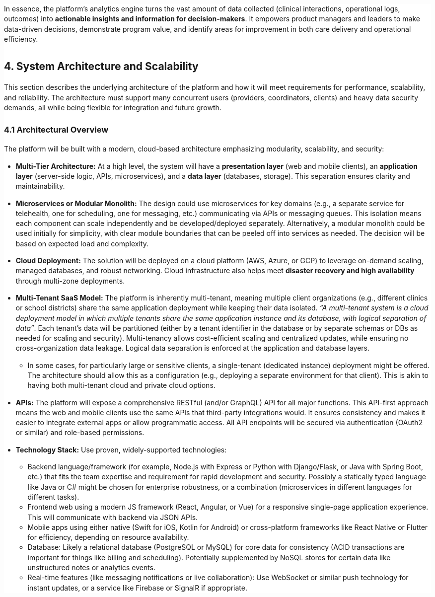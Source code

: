 In essence, the platform’s analytics engine turns the vast amount of data collected (clinical interactions, operational logs, outcomes) into **actionable insights and information for decision-makers**. It empowers product managers and leaders to make data-driven decisions, demonstrate program value, and identify areas for improvement in both care delivery and operational efficiency.

## 4. System Architecture and Scalability

This section describes the underlying architecture of the platform and how it will meet requirements for performance, scalability, and reliability. The architecture must support many concurrent users (providers, coordinators, clients) and heavy data security demands, all while being flexible for integration and future growth.

### 4.1 Architectural Overview

The platform will be built with a modern, cloud-based architecture emphasizing modularity, scalability, and security:

- **Multi-Tier Architecture:** At a high level, the system will have a **presentation layer** (web and mobile clients), an **application layer** (server-side logic, APIs, microservices), and a **data layer** (databases, storage). This separation ensures clarity and maintainability.
- **Microservices or Modular Monolith:** The design could use microservices for key domains (e.g., a separate service for telehealth, one for scheduling, one for messaging, etc.) communicating via APIs or messaging queues. This isolation means each component can scale independently and be developed/deployed separately. Alternatively, a modular monolith could be used initially for simplicity, with clear module boundaries that can be peeled off into services as needed. The decision will be based on expected load and complexity.
- **Cloud Deployment:** The solution will be deployed on a cloud platform (AWS, Azure, or GCP) to leverage on-demand scaling, managed databases, and robust networking. Cloud infrastructure also helps meet **disaster recovery and high availability** through multi-zone deployments.
- **Multi-Tenant SaaS Model:** The platform is inherently multi-tenant, meaning multiple client organizations (e.g., different clinics or school districts) share the same application deployment while keeping their data isolated. _“A multi-tenant system is a cloud deployment model in which multiple tenants share the same application instance and its database, with logical separation of data”_. Each tenant’s data will be partitioned (either by a tenant identifier in the database or by separate schemas or DBs as needed for scaling and security). Multi-tenancy allows cost-efficient scaling and centralized updates, while ensuring no cross-organization data leakage. Logical data separation is enforced at the application and database layers.

  - In some cases, for particularly large or sensitive clients, a single-tenant (dedicated instance) deployment might be offered. The architecture should allow this as a configuration (e.g., deploying a separate environment for that client). This is akin to having both multi-tenant cloud and private cloud options.

- **APIs:** The platform will expose a comprehensive RESTful (and/or GraphQL) API for all major functions. This API-first approach means the web and mobile clients use the same APIs that third-party integrations would. It ensures consistency and makes it easier to integrate external apps or allow programmatic access. All API endpoints will be secured via authentication (OAuth2 or similar) and role-based permissions.
- **Technology Stack:** Use proven, widely-supported technologies:

  - Backend language/framework (for example, Node.js with Express or Python with Django/Flask, or Java with Spring Boot, etc.) that fits the team expertise and requirement for rapid development and security. Possibly a statically typed language like Java or C# might be chosen for enterprise robustness, or a combination (microservices in different languages for different tasks).
  - Frontend web using a modern JS framework (React, Angular, or Vue) for a responsive single-page application experience. This will communicate with backend via JSON APIs.
  - Mobile apps using either native (Swift for iOS, Kotlin for Android) or cross-platform frameworks like React Native or Flutter for efficiency, depending on resource availability.
  - Database: Likely a relational database (PostgreSQL or MySQL) for core data for consistency (ACID transactions are important for things like billing and scheduling). Potentially supplemented by NoSQL stores for certain data like unstructured notes or analytics events.
  - Real-time features (like messaging notifications or live collaboration): Use WebSocket or similar push technology for instant updates, or a service like Firebase or SignalR if appropriate.